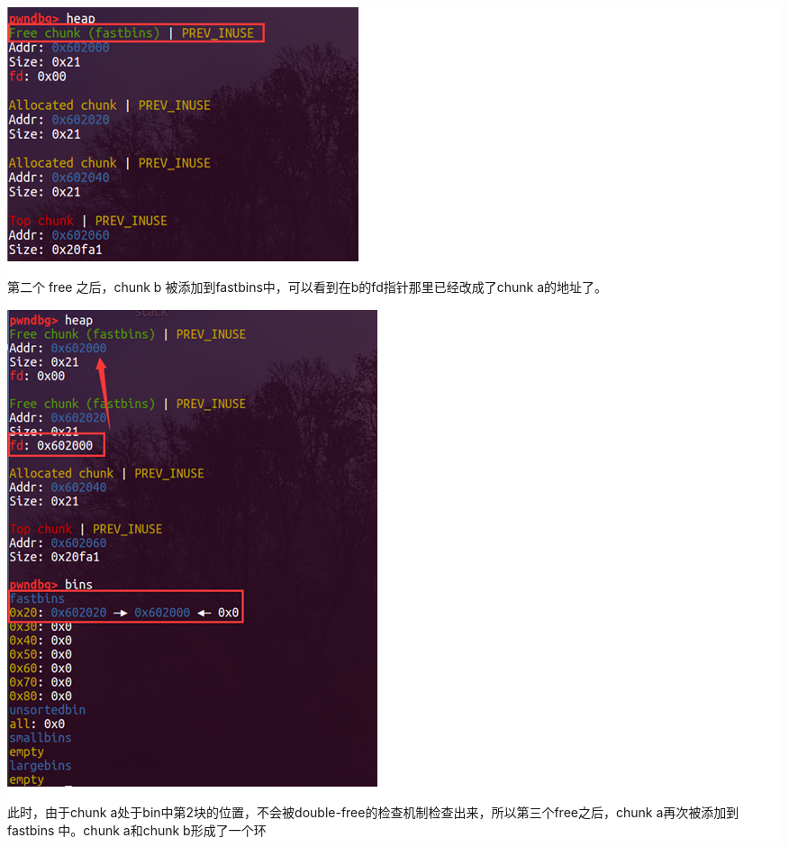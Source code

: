  ![image-20211226155736358](/images/heap/image-20211226155736358.png)

第二个 free 之后，chunk b 被添加到fastbins中，可以看到在b的fd指针那里已经改成了chunk a的地址了。

 ![image-20211226155742407](/images/heap/image-20211226155742407.png)

   此时，由于chunk a处于bin中第2块的位置，不会被double-free的检查机制检查出来，所以第三个free之后，chunk a再次被添加到fastbins 中。chunk a和chunk b形成了一个环
